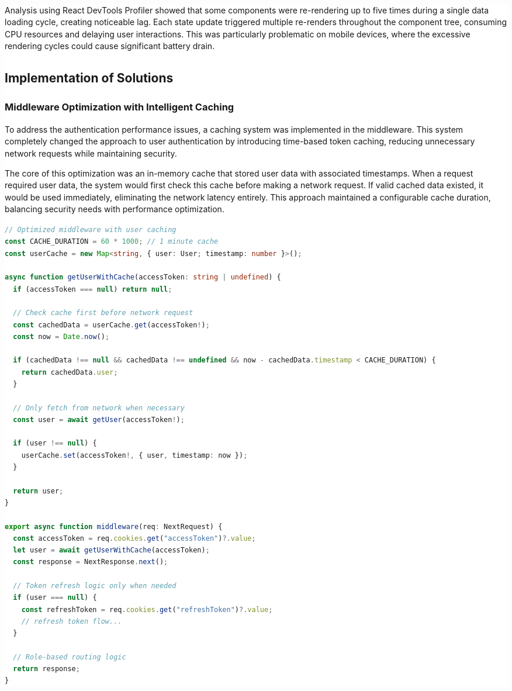 Analysis using React DevTools Profiler showed that some components were re-rendering up to five times during a single data loading cycle, creating noticeable lag. Each state update triggered multiple re-renders throughout the component tree, consuming CPU resources and delaying user interactions. This was particularly problematic on mobile devices, where the excessive rendering cycles could cause significant battery drain.

## Implementation of Solutions

### Middleware Optimization with Intelligent Caching

To address the authentication performance issues, a caching system was implemented in the middleware. This system completely changed the approach to user authentication by introducing time-based token caching, reducing unnecessary network requests while maintaining security.

The core of this optimization was an in-memory cache that stored user data with associated timestamps. When a request required user data, the system would first check this cache before making a network request. If valid cached data existed, it would be used immediately, eliminating the network latency entirely. This approach maintained a configurable cache duration, balancing security needs with performance optimization.

```typescript
// Optimized middleware with user caching
const CACHE_DURATION = 60 * 1000; // 1 minute cache
const userCache = new Map<string, { user: User; timestamp: number }>();

async function getUserWithCache(accessToken: string | undefined) {
  if (accessToken === null) return null;

  // Check cache first before network request
  const cachedData = userCache.get(accessToken!);
  const now = Date.now();

  if (cachedData !== null && cachedData !== undefined && now - cachedData.timestamp < CACHE_DURATION) {
    return cachedData.user;
  }

  // Only fetch from network when necessary
  const user = await getUser(accessToken!);

  if (user !== null) {
    userCache.set(accessToken!, { user, timestamp: now });
  }

  return user;
}

export async function middleware(req: NextRequest) {
  const accessToken = req.cookies.get("accessToken")?.value;
  let user = await getUserWithCache(accessToken);
  const response = NextResponse.next();

  // Token refresh logic only when needed
  if (user === null) {
    const refreshToken = req.cookies.get("refreshToken")?.value;
    // refresh token flow...
  }
  
  // Role-based routing logic
  return response;
}
```
